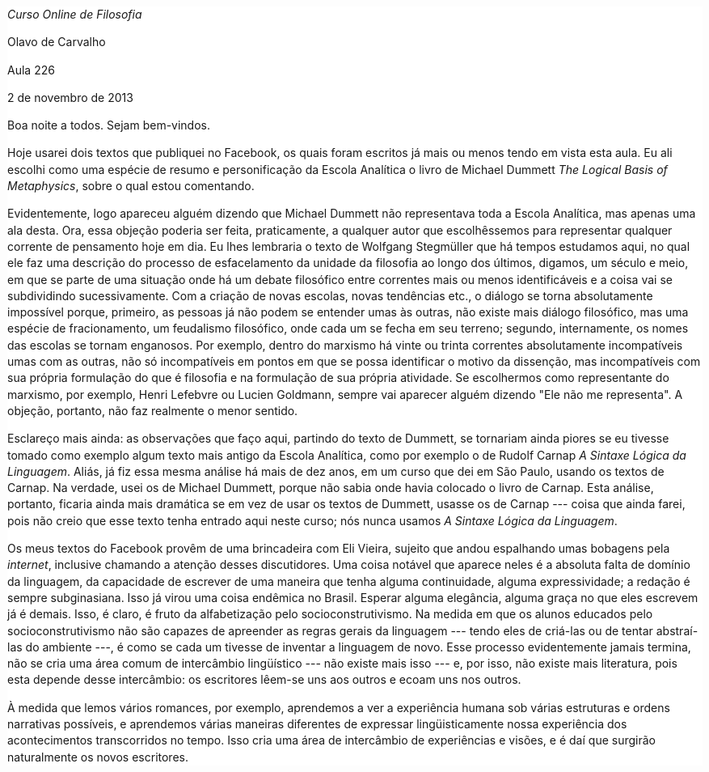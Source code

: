 *Curso Online de Filosofia*

Olavo de Carvalho

Aula 226

2 de novembro de 2013

Boa noite a todos. Sejam bem-vindos.

Hoje usarei dois textos que publiquei no Facebook, os quais foram escritos já mais ou menos tendo em vista esta aula. Eu ali escolhi como uma espécie de resumo e personificação da Escola Analítica o livro de Michael Dummett *The Logical Basis of Metaphysics*, sobre o qual estou comentando.

Evidentemente, logo apareceu alguém dizendo que Michael Dummett não representava toda a Escola Analítica, mas apenas uma ala desta. Ora, essa objeção poderia ser feita, praticamente, a qualquer autor que escolhêssemos para representar qualquer corrente de pensamento hoje em dia. Eu lhes lembraria o texto de Wolfgang Stegmüller que há tempos estudamos aqui, no qual ele faz uma descrição do processo de esfacelamento da unidade da filosofia ao longo dos últimos, digamos, um século e meio, em que se parte de uma situação onde há um debate filosófico entre correntes mais ou menos identificáveis e a coisa vai se subdividindo sucessivamente. Com a criação de novas escolas, novas tendências etc., o diálogo se torna absolutamente impossível porque, primeiro, as pessoas já não podem se entender umas às outras, não existe mais diálogo filosófico, mas uma espécie de fracionamento, um feudalismo filosófico, onde cada um se fecha em seu terreno; segundo, internamente, os nomes das escolas se tornam enganosos. Por exemplo, dentro do marxismo há vinte ou trinta correntes absolutamente incompatíveis umas com as outras, não só incompatíveis em pontos em que se possa identificar o motivo da dissenção, mas incompatíveis com sua própria formulação do que é filosofia e na formulação de sua própria atividade. Se escolhermos como representante do marxismo, por exemplo, Henri Lefebvre ou Lucien Goldmann, sempre vai aparecer alguém dizendo "Ele não me representa". A objeção, portanto, não faz realmente o menor sentido.

Esclareço mais ainda: as observações que faço aqui, partindo do texto de Dummett, se tornariam ainda piores se eu tivesse tomado como exemplo algum texto mais antigo da Escola Analítica, como por exemplo o de Rudolf Carnap *A Sintaxe Lógica da Linguagem*. Aliás, já fiz essa mesma análise há mais de dez anos, em um curso que dei em São Paulo, usando os textos de Carnap. Na verdade, usei os de Michael Dummett, porque não sabia onde havia colocado o livro de Carnap. Esta análise, portanto, ficaria ainda mais dramática se em vez de usar os textos de Dummett, usasse os de Carnap --- coisa que ainda farei, pois não creio que esse texto tenha entrado aqui neste curso; nós nunca usamos *A Sintaxe Lógica da Linguagem*.

Os meus textos do Facebook provêm de uma brincadeira com Eli Vieira, sujeito que andou espalhando umas bobagens pela *internet*, inclusive chamando a atenção desses discutidores. Uma coisa notável que aparece neles é a absoluta falta de domínio da linguagem, da capacidade de escrever de uma maneira que tenha alguma continuidade, alguma expressividade; a redação é sempre subginasiana. Isso já virou uma coisa endêmica no Brasil. Esperar alguma elegância, alguma graça no que eles escrevem já é demais. Isso, é claro, é fruto da alfabetização pelo socioconstrutivismo. Na medida em que os alunos educados pelo socioconstrutivismo não são capazes de apreender as regras gerais da linguagem --- tendo eles de criá-las ou de tentar abstraí-las do ambiente ---, é como se cada um tivesse de inventar a linguagem de novo. Esse processo evidentemente jamais termina, não se cria uma área comum de intercâmbio lingüístico --- não existe mais isso --- e, por isso, não existe mais literatura, pois esta depende desse intercâmbio: os escritores lêem-se uns aos outros e ecoam uns nos outros.

À medida que lemos vários romances, por exemplo, aprendemos a ver a experiência humana sob várias estruturas e ordens narrativas possíveis, e aprendemos várias maneiras diferentes de expressar lingüisticamente nossa experiência dos acontecimentos transcorridos no tempo. Isso cria uma área de intercâmbio de experiências e visões, e é daí que surgirão naturalmente os novos escritores.
